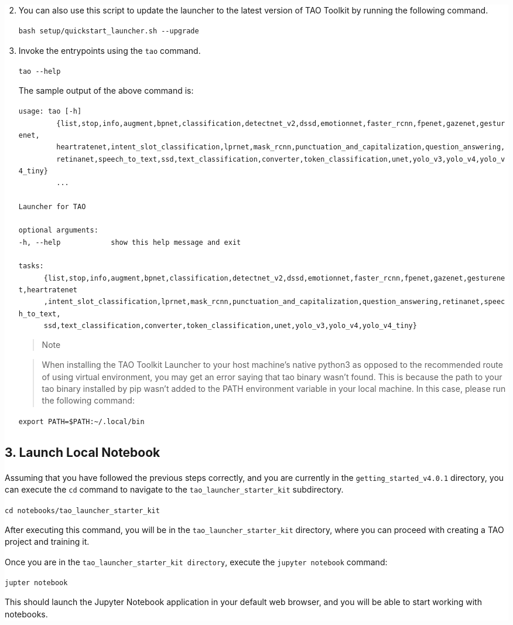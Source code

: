 2. You can also use this script to update the launcher to the latest version of TAO Toolkit by running the following command.

    ```
    bash setup/quickstart_launcher.sh --upgrade
    ```
3. Invoke the entrypoints using the `tao` command.
    ```
    tao --help
    ```
    The sample output of the above command is:
    ```
    usage: tao [-h]
             {list,stop,info,augment,bpnet,classification,detectnet_v2,dssd,emotionnet,faster_rcnn,fpenet,gazenet,gesturenet,
             heartratenet,intent_slot_classification,lprnet,mask_rcnn,punctuation_and_capitalization,question_answering,
             retinanet,speech_to_text,ssd,text_classification,converter,token_classification,unet,yolo_v3,yolo_v4,yolo_v4_tiny}
             ...
    
    Launcher for TAO

    optional arguments:
    -h, --help            show this help message and exit
    
    tasks:
          {list,stop,info,augment,bpnet,classification,detectnet_v2,dssd,emotionnet,faster_rcnn,fpenet,gazenet,gesturenet,heartratenet
          ,intent_slot_classification,lprnet,mask_rcnn,punctuation_and_capitalization,question_answering,retinanet,speech_to_text,
          ssd,text_classification,converter,token_classification,unet,yolo_v3,yolo_v4,yolo_v4_tiny}
    ```
    > Note
    
    > When installing the TAO Toolkit Launcher to your host machine’s native python3 as opposed to the recommended route of using virtual environment, you may get an error saying that tao binary wasn’t found. This is because the path to your tao binary installed by pip wasn’t added to the PATH environment variable in your local machine. In this case, please run the following command:
    ```
    export PATH=$PATH:~/.local/bin
    ```
    
    
## 3. Launch Local Notebook
Assuming that you have followed the previous steps correctly, and you are currently in the `getting_started_v4.0.1` directory, you can execute the `cd` command to navigate to the `tao_launcher_starter_kit` subdirectory.

```
cd notebooks/tao_launcher_starter_kit
```

After executing this command, you will be in the `tao_launcher_starter_kit` directory, where you can proceed with creating a TAO project and training it.

Once you are in the `tao_launcher_starter_kit directory`, execute the `jupyter notebook` command:

```
jupter notebook
```
This should launch the Jupyter Notebook application in your default web browser, and you will be able to start working with notebooks.
